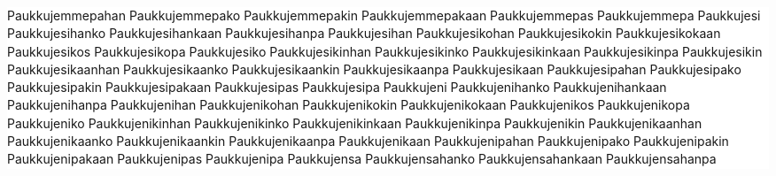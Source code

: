 Paukkujemmepahan
Paukkujemmepako
Paukkujemmepakin
Paukkujemmepakaan
Paukkujemmepas
Paukkujemmepa
Paukkujesi
Paukkujesihanko
Paukkujesihankaan
Paukkujesihanpa
Paukkujesihan
Paukkujesikohan
Paukkujesikokin
Paukkujesikokaan
Paukkujesikos
Paukkujesikopa
Paukkujesiko
Paukkujesikinhan
Paukkujesikinko
Paukkujesikinkaan
Paukkujesikinpa
Paukkujesikin
Paukkujesikaanhan
Paukkujesikaanko
Paukkujesikaankin
Paukkujesikaanpa
Paukkujesikaan
Paukkujesipahan
Paukkujesipako
Paukkujesipakin
Paukkujesipakaan
Paukkujesipas
Paukkujesipa
Paukkujeni
Paukkujenihanko
Paukkujenihankaan
Paukkujenihanpa
Paukkujenihan
Paukkujenikohan
Paukkujenikokin
Paukkujenikokaan
Paukkujenikos
Paukkujenikopa
Paukkujeniko
Paukkujenikinhan
Paukkujenikinko
Paukkujenikinkaan
Paukkujenikinpa
Paukkujenikin
Paukkujenikaanhan
Paukkujenikaanko
Paukkujenikaankin
Paukkujenikaanpa
Paukkujenikaan
Paukkujenipahan
Paukkujenipako
Paukkujenipakin
Paukkujenipakaan
Paukkujenipas
Paukkujenipa
Paukkujensa
Paukkujensahanko
Paukkujensahankaan
Paukkujensahanpa